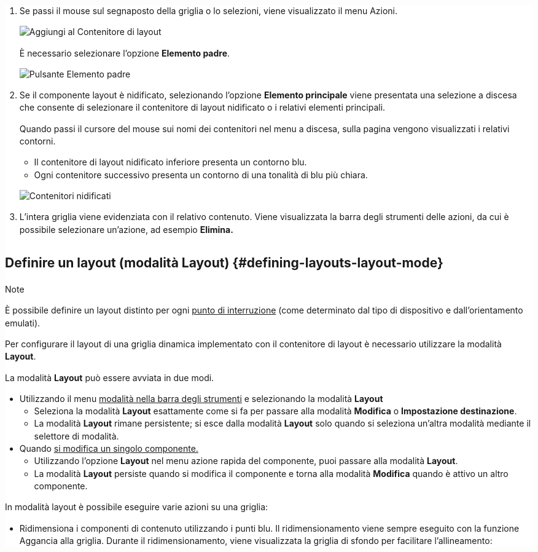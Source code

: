 1. Se passi il mouse sul segnaposto della griglia o lo selezioni, viene visualizzato il menu Azioni.

   ![Aggiungi al Contenitore di layout](/help/sites-cloud/authoring/assets/responsive-layout-container.png)

   È necessario selezionare l’opzione **Elemento padre**.

   ![Pulsante Elemento padre](/help/sites-cloud/authoring/assets/responsive-layout-parent-button.png)

1. Se il componente layout è nidificato, selezionando l’opzione **Elemento principale** viene presentata una selezione a discesa che consente di selezionare il contenitore di layout nidificato o i relativi elementi principali.

   Quando passi il cursore del mouse sui nomi dei contenitori nel menu a discesa, sulla pagina vengono visualizzati i relativi contorni.

   * Il contenitore di layout nidificato inferiore presenta un contorno blu.
   * Ogni contenitore successivo presenta un contorno di una tonalità di blu più chiara.

   ![Contenitori nidificati](/help/sites-cloud/authoring/assets/responsive-layout-nested.png)

1. L’intera griglia viene evidenziata con il relativo contenuto. Viene visualizzata la barra degli strumenti delle azioni, da cui è possibile selezionare un’azione, ad esempio **Elimina.**

## Definire un layout (modalità Layout) {#defining-layouts-layout-mode}

>[!NOTE]
>
>È possibile definire un layout distinto per ogni [punto di interruzione](#layout-definitions-device-emulation-and-breakpoints) (come determinato dal tipo di dispositivo e dall’orientamento emulati).

Per configurare il layout di una griglia dinamica implementato con il contenitore di layout è necessario utilizzare la modalità **Layout**.

La modalità **Layout** può essere avviata in due modi.

* Utilizzando il menu [modalità nella barra degli strumenti](/help/sites-cloud/authoring/page-editor/introduction.md#mode-selector) e selezionando la modalità **Layout**
   * Seleziona la modalità **Layout** esattamente come si fa per passare alla modalità **Modifica** o **Impostazione destinazione**.
   * La modalità **Layout** rimane persistente; si esce dalla modalità **Layout** solo quando si seleziona un’altra modalità mediante il selettore di modalità.
* Quando [si modifica un singolo componente.](/help/sites-cloud/authoring/page-editor/edit-content.md#editing-component-layout)
   * Utilizzando l’opzione **Layout** nel menu azione rapida del componente, puoi passare alla modalità **Layout**.
   * La modalità **Layout** persiste quando si modifica il componente e torna alla modalità **Modifica** quando è attivo un altro componente.

In modalità layout è possibile eseguire varie azioni su una griglia:

* Ridimensiona i componenti di contenuto utilizzando i punti blu. Il ridimensionamento viene sempre eseguito con la funzione Aggancia alla griglia. Durante il ridimensionamento, viene visualizzata la griglia di sfondo per facilitare l’allineamento:

